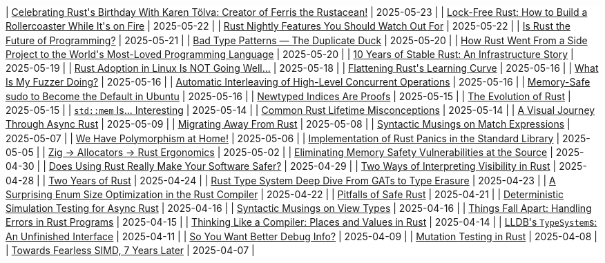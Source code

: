 | [Celebrating Rust's Birthday With Karen Tölva: Creator of Ferris the Rustacean!](https://rustfoundation.org/media/celebrating-rusts-birthday-with-karen-tolva-creator-of-ferris-the-rustacean/) | 2025-05-23 |
| [Lock-Free Rust: How to Build a Rollercoaster While It's on Fire](https://yeet.cx/blog/lock-free-rust/) | 2025-05-22 |
| [Rust Nightly Features You Should Watch Out For](https://www.wakunguma.com/blog/interesting-rust-nightly-features) | 2025-05-22 |
| [Is Rust the Future of Programming?](https://blog.jetbrains.com/rust/2025/05/13/is-rust-the-future-of-programming/) | 2025-05-21 |
| [Bad Type Patterns — The Duplicate Duck](https://www.schneems.com/2025/05/07/bad-type-patterns-the-duplicate-duck/) | 2025-05-20 |
| [How Rust Went From a Side Project to the World's Most-Loved Programming Language](https://www.technologyreview.com/2023/02/14/1067869/rust-worlds-fastest-growing-programming-language/) | 2025-05-20 |
| [10 Years of Stable Rust: An Infrastructure Story](https://rustfoundation.org/media/10-years-of-stable-rust-an-infrastructure-story/) | 2025-05-19 |
| [Rust Adoption in Linux Is NOT Going Well...](https://www.youtube.com/watch?v=n2LUFpgqxdY) | 2025-05-18 |
| [Flattening Rust's Learning Curve](https://corrode.dev/blog/flattening-rusts-learning-curve/) | 2025-05-16 |
| [What Is My Fuzzer Doing?](https://tweedegolf.nl/en/blog/154/what-is-my-fuzzer-doing) | 2025-05-16 |
| [Automatic Interleaving of High-Level Concurrent Operations](https://blog.yoshuawuyts.com/automatic-interleaving-of-high-level-concurrent-operations/) | 2025-05-16 |
| [Memory-Safe sudo to Become the Default in Ubuntu](https://trifectatech.org/blog/memory-safe-sudo-to-become-the-default-in-ubuntu/) | 2025-05-16 |
| [Newtyped Indices Are Proofs](https://eikopf.bearblog.dev/newtyped-indices-are-proofs/) | 2025-05-15 |
| [The Evolution of Rust](https://ranger-ross.github.io/blog/evolution-of-rust/) | 2025-05-15 |
| [`std::mem` Is... Interesting](https://blog.veeso.dev/blog/en/std-mem-is-interesting/) | 2025-05-14 |
| [Common Rust Lifetime Misconceptions](https://github.com/pretzelhammer/rust-blog/blob/master/posts/common-rust-lifetime-misconceptions.md) | 2025-05-14 |
| [A Visual Journey Through Async Rust](https://github.com/alexpusch/rust-magic-patterns/blob/master/visual-journey-through-async-rust/Readme.md) | 2025-05-09 |
| [Migrating Away From Rust](https://deadmoney.gg/news/articles/migrating-away-from-rust) | 2025-05-08 |
| [Syntactic Musings on Match Expressions](https://blog.yoshuawuyts.com/syntactic-musings-on-match-expressions/) | 2025-05-07 |
| [We Have Polymorphism at Home!](https://medium.com/@alighahremani1377/we-have-polymorphism-at-home-d9f21f5565bf) | 2025-05-06 |
| [Implementation of Rust Panics in the Standard Library](https://fractalfir.github.io/generated_html/rustc_codegen_clr_v0_2_2.html) | 2025-05-05 |
| [Zig -> Allocators -> Rust Ergonomics](https://www.capturedlambda.dev/blog/zig-allocators-rust_ergo/) | 2025-05-02 |
| [Eliminating Memory Safety Vulnerabilities at the Source](https://security.googleblog.com/2024/09/eliminating-memory-safety-vulnerabilities-Android.html) | 2025-04-30 |
| [Does Using Rust Really Make Your Software Safer?](https://tweedegolf.nl/en/blog/152/does-using-rust-really-make-your-software-safer) | 2025-04-29 |
| [Two Ways of Interpreting Visibility in Rust](https://kobzol.github.io/rust/2025/04/23/two-ways-of-interpreting-visibility-in-rust.html) | 2025-04-28 |
| [Two Years of Rust](https://borretti.me/article/two-years-of-rust) | 2025-04-24 |
| [Rust Type System Deep Dive From GATs to Type Erasure](https://minikin.me/blog/rust-type-system-deep-dive) | 2025-04-23 |
| [A Surprising Enum Size Optimization in the Rust Compiler](https://jpfennell.com/posts/enum-type-size/) | 2025-04-22 |
| [Pitfalls of Safe Rust](https://corrode.dev/blog/pitfalls-of-safe-rust/) | 2025-04-21 |
| [Deterministic Simulation Testing for Async Rust](https://s2.dev/blog/dst) | 2025-04-16 |
| [Syntactic Musings on View Types](https://blog.yoshuawuyts.com/syntactic-musings-on-view-types/) | 2025-04-16 |
| [Things Fall Apart: Handling Errors in Rust Programs](https://bitfieldconsulting.com/posts/things-fall-apart) | 2025-04-15 |
| [Thinking Like a Compiler: Places and Values in Rust](https://steveklabnik.com/writing/thinking-like-a-compiler-places-and-values-in-rust/) | 2025-04-14 |
| [LLDB's `TypeSystem`s: An Unfinished Interface](https://walnut356.github.io/posts/lldbs-typesystems-an-unfinished-interface/) | 2025-04-11 |
| [So You Want Better Debug Info?](https://walnut356.github.io/posts/so-you-want-better-debug-info/) | 2025-04-09 |
| [Mutation Testing in Rust](https://blog.frankel.ch/mutation-testing-rust/) | 2025-04-08 |
| [Towards Fearless SIMD, 7 Years Later](https://linebender.org/blog/towards-fearless-simd/) | 2025-04-07 |